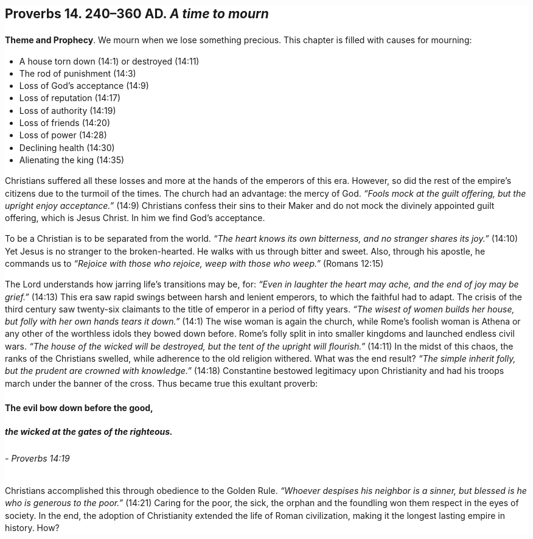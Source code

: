 ## Proverbs 14. 240–360 AD. *A time to mourn*

**Theme and Prophecy**. We mourn when we lose something precious. 
This chapter is filled with causes for mourning:

  - A house torn down (14:1) or destroyed (14:11)
  - The rod of punishment (14:3)
  - Loss of God’s acceptance (14:9)
  - Loss of reputation (14:17)
  - Loss of authority (14:19)
  - Loss of friends (14:20)
  - Loss of power (14:28)
  - Declining health (14:30)
  - Alienating the king (14:35)

Christians suffered all these losses and more at the hands
of the emperors of this era. However, so did the rest of the
empire’s citizens due to the turmoil of the times. The
church had an advantage: the mercy of God. 
*“Fools mock at the guilt offering, but the upright enjoy acceptance.”* (14:9)
Christians confess their sins to their Maker and do not
mock the divinely appointed guilt offering, which is Jesus
Christ. In him we find God’s acceptance.

To be a Christian is to be separated from the world. 
*“The heart knows its own bitterness, and no stranger shares its joy.”* (14:10) 
Yet Jesus is no stranger to the broken-hearted. He walks with us
through bitter and sweet. Also, through his apostle, he commands us to 
*“Rejoice with those who rejoice, weep with those who weep.”* (Romans 12:15)

The Lord understands how jarring life’s transitions may be, for: 
*“Even in laughter the heart may ache, and the end of joy may be grief.”* (14:13) 
This era saw rapid swings between harsh and lenient emperors, to which the faithful had to
adapt. The crisis of the third century saw twenty-six claimants to the title of emperor in a period of fifty years.
*“The wisest of women builds her house, but folly with her own hands tears it down.”* (14:1) 
The wise woman is again the church, while Rome’s foolish woman is Athena or any other
of the worthless idols they bowed down before. 
Rome’s folly split in into smaller kingdoms and launched endless civil wars. 
*“The house of the wicked will be destroyed, but the tent of the upright will flourish.”* (14:11) 
In the midst of this chaos, the ranks of the Christians swelled, while adherence
to the old religion withered. What was the end result? 
*“The simple inherit folly, but the prudent are crowned with knowledge.”* (14:18) 
Constantine bestowed legitimacy upon Christianity and had his troops march under the banner of
the cross. Thus became true this exultant proverb:

#### The evil bow down before the good, 
##### the wicked at the gates of the righteous.
###### - Proverbs 14:19

Christians accomplished this through obedience to the Golden Rule. 
*“Whoever despises his neighbor is a sinner, but blessed is he who is generous to the poor.”* (14:21) 
Caring for the poor, the sick, the orphan and the foundling won them
respect in the eyes of society. In the end, the adoption of
Christianity extended the life of Roman civilization, making
it the longest lasting empire in history. How?
